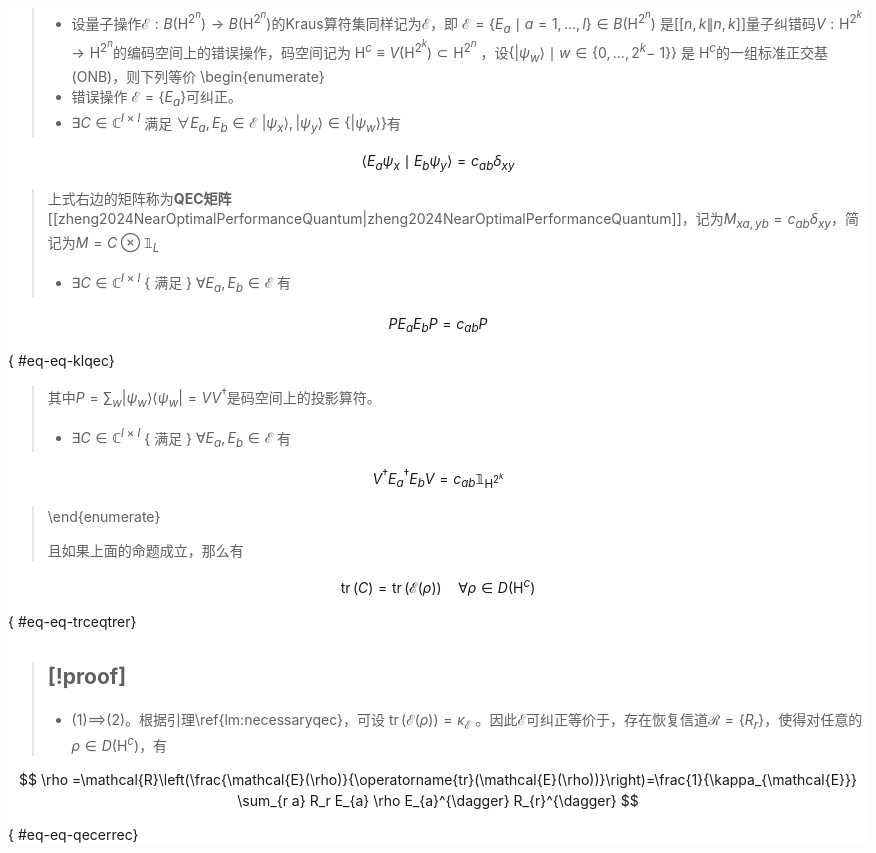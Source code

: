 > - 设量子操作$\mathcal{E}:B(\mathsf{H}^{2^n})\rightarrow B(\mathsf{H}^{2^n})$的Kraus算符集同样记为$\mathcal{E}$，即 $\mathcal{E}=\left\{ {E}_{a} \mid a =1, \ldots, l \right\} \in B\left(\mathsf{H}^{2^n}\right)$ 是$[[n, k \|n, k ]]$量子纠错码$V:\mathsf{H}^{2^k}\rightarrow \mathsf{H}^{2^n}$的编码空间上的错误操作，码空间记为 $\mathsf{H}^{c}\equiv V(\mathsf{H}^{2^k})\subset \mathsf{H}^{2^n}$  ，设$\left\{\left|\psi_{w}\right\rangle \mid w \in\left\{0, \ldots, 2^{k}-\right.\right.$ $1\}\}$ 是 $\mathsf{H}^{c}$的一组标准正交基(ONB)，则下列等价
>   \begin{enumerate}
> - 错误操作  $\mathcal{E}=\left\{ {E}_{a}\right\}$可纠正。
> - $\exists  C \in\mathbb{C}^{l\times l}$  满足 $\forall  {E}_{a},  {E}_{b} \in \mathcal{E}$ $\left|\psi_{x}\right\rangle,\left|\psi_{y}\right\rangle \in\left\{\left|\psi_{w}\right\rangle\right\}$有
>
$$
\left\langle {E}_{a} \psi_{x} \mid  {E}_{b} \psi_{y}\right\rangle=c_{a b} \delta_{x y}
$$
>   上式右边的矩阵称为**QEC矩阵**[[zheng2024NearOptimalPerformanceQuantum\|zheng2024NearOptimalPerformanceQuantum]]，记为$M_{xa,yb}=c_{ab}\delta_{xy}$，简记为$M=C\otimes \mathbb{1}_L$
> - $\exists  C \in\mathbb{C}^{l\times l}$ { 满足 } $\forall  {E}_{a},  {E}_{b} \in \mathcal{E}$ 有
>
$$
P  {E}_a^\text{}  {E}_b P=c_{ab}P
$$
>
>  
{ #eq-eq-klqec}

>
>   其中$P=\sum_{w}|\psi_w\rangle\langle \psi_w|=VV^\dagger$是码空间上的投影算符。
> - $\exists  C \in\mathbb{C}^{l\times l}$ { 满足 } $\forall  {E}_{a},  {E}_{b} \in \mathcal{E}$ 有
>
$$
V^\dagger E_a^\dagger E_b V=c_{ab}\mathbb{1}_{\mathsf{H}^{2^k}}
$$
>   \end{enumerate}
>
>
>
>
>
>
>
>
>   且如果上面的命题成立，那么有
>
$$
\operatorname{tr}(C)=\operatorname{tr}( \mathcal{E}(\rho)) \quad \forall \rho \in D\left(\mathsf{H}^{c}\right)
$$
>
>  
{ #eq-eq-trceqtrer}


> [!proof]
> -
> - (1)$\implies$(2)。根据引理\ref{lm:necessaryqec}，可设 $\operatorname{tr}(\mathcal{E}(\rho))=\kappa_\mathcal{E}$ 。因此$\mathcal{E}$可纠正等价于，存在恢复信道$\mathcal{R}=\{R_r\}$，使得对任意的$\rho \in D(\mathsf{H}^c)$，有
>
$$
\rho =\mathcal{R}\left(\frac{\mathcal{E}(\rho)}{\operatorname{tr}(\mathcal{E}(\rho))}\right)=\frac{1}{\kappa_{\mathcal{E}}} \sum_{r  a} R_r E_{a} \rho E_{a}^{\dagger} R_{r}^{\dagger}
$$
>
>  
{ #eq-eq-qecerrec}
